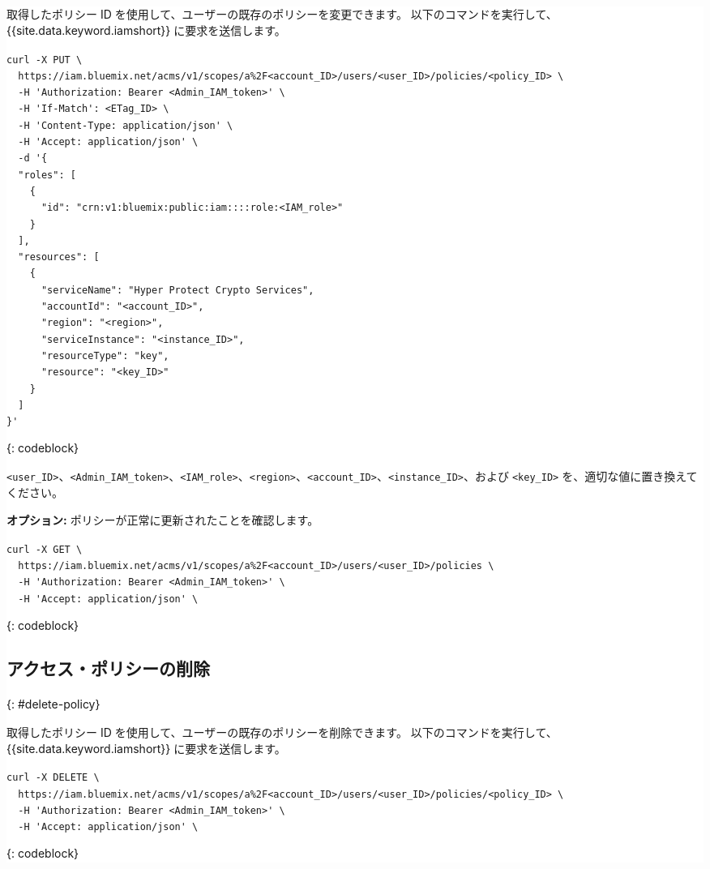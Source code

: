 取得したポリシー ID を使用して、ユーザーの既存のポリシーを変更できます。 以下のコマンドを実行して、{{site.data.keyword.iamshort}} に要求を送信します。

```cURL
curl -X PUT \
  https://iam.bluemix.net/acms/v1/scopes/a%2F<account_ID>/users/<user_ID>/policies/<policy_ID> \
  -H 'Authorization: Bearer <Admin_IAM_token>' \
  -H 'If-Match': <ETag_ID> \
  -H 'Content-Type: application/json' \
  -H 'Accept: application/json' \
  -d '{
  "roles": [
    {
      "id": "crn:v1:bluemix:public:iam::::role:<IAM_role>"
    }
  ],
  "resources": [
    {
      "serviceName": "Hyper Protect Crypto Services",
      "accountId": "<account_ID>",
      "region": "<region>",
      "serviceInstance": "<instance_ID>",
      "resourceType": "key",
      "resource": "<key_ID>"
    }
  ]
}'
```
{: codeblock}

`<user_ID>`、`<Admin_IAM_token>`、`<IAM_role>`、`<region>`、`<account_ID>`、`<instance_ID>`、および `<key_ID>` を、適切な値に置き換えてください。

**オプション:** ポリシーが正常に更新されたことを確認します。

```cURL
curl -X GET \
  https://iam.bluemix.net/acms/v1/scopes/a%2F<account_ID>/users/<user_ID>/policies \
  -H 'Authorization: Bearer <Admin_IAM_token>' \
  -H 'Accept: application/json' \
```
{: codeblock}

## アクセス・ポリシーの削除
{: #delete-policy}

取得したポリシー ID を使用して、ユーザーの既存のポリシーを削除できます。 以下のコマンドを実行して、{{site.data.keyword.iamshort}} に要求を送信します。

```cURL
curl -X DELETE \
  https://iam.bluemix.net/acms/v1/scopes/a%2F<account_ID>/users/<user_ID>/policies/<policy_ID> \
  -H 'Authorization: Bearer <Admin_IAM_token>' \
  -H 'Accept: application/json' \
```
{: codeblock}
